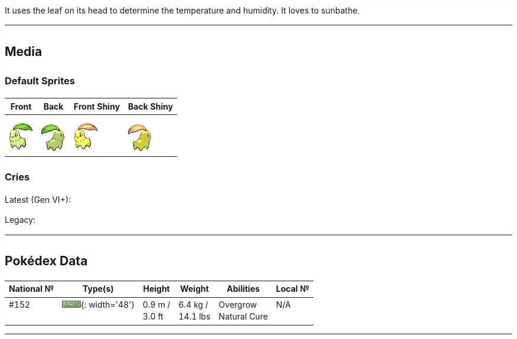 It uses the leaf on its head to determine the temperature and humidity. It loves to sunbathe.

---

## Media

### Default Sprites

| Front | Back | Front Shiny | Back Shiny |
| --- | --- | --- | --- |
| ![Front](../assets/sprites/chikorita/front.gif) | ![Back](../assets/sprites/chikorita/back.gif) | ![Front Shiny](../assets/sprites/chikorita/front_shiny.gif) | ![Back Shiny](../assets/sprites/chikorita/back_shiny.gif) |

### Cries

Latest (Gen VI+):

<audio controls>
<source src='../../assets/cries/chikorita/latest.ogg' type='audio/ogg'>
  Your browser does not support the audio element.
</audio>

Legacy:

<audio controls>
<source src='../../assets/cries/chikorita/legacy.ogg' type='audio/ogg'>
  Your browser does not support the audio element.
</audio>

---

## Pokédex Data

| National № | Type(s) | Height | Weight | Abilities | Local № |
|------------|---------|--------|--------|-----------|---------|
| #152 | ![grass](../assets/types/grass.png){: width='48'} | 0.9 m /<br>3.0 ft | 6.4 kg /<br>14.1 lbs | <span class="tooltip" title="Powers up Grass-type moves in a pinch.">Overgrow</span><br><span class="tooltip" title="All status problems heal when it switches out.">Natural Cure</span> | N/A |

---
